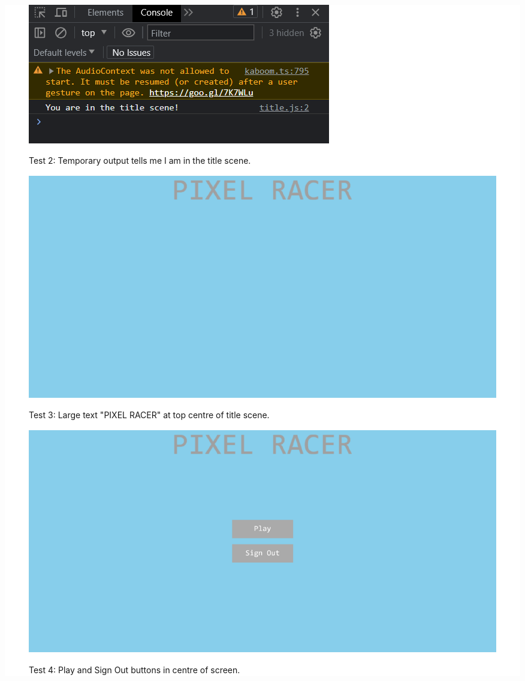 <figure><img src="../.gitbook/assets/image (41).png" alt=""><figcaption><p>Test 2: Temporary output tells me I am in the title scene.</p></figcaption></figure>

<figure><img src="../.gitbook/assets/image (42).png" alt=""><figcaption><p>Test 3: Large text "PIXEL RACER" at top centre of title scene.</p></figcaption></figure>

<figure><img src="../.gitbook/assets/image (43).png" alt=""><figcaption><p>Test 4: Play and Sign Out buttons in centre of screen.</p></figcaption></figure>
